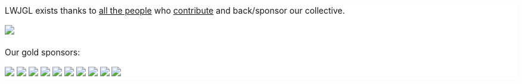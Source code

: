 LWJGL exists thanks to [all the people](https://github.com/LWJGL/lwjgl3/blob/master/BACKERS.md) who [contribute](https://github.com/LWJGL/lwjgl3/blob/master/.github/CONTRIBUTING.md) and back/sponsor our collective.

<a href="https://opencollective.com/lwjgl/donate" target="_blank">
    <img src="https://opencollective.com/lwjgl/donate/button@2x.png?color=white" width=300 />
</a>

Our gold sponsors:

<a href="https://opencollective.com/lwjgl/tiers/gold-sponsor/0/website" target="_blank"><img src="https://opencollective.com/lwjgl/tiers/gold-sponsor/0/avatar.svg"></a>
<a href="https://opencollective.com/lwjgl/tiers/gold-sponsor/1/website" target="_blank"><img src="https://opencollective.com/lwjgl/tiers/gold-sponsor/1/avatar.svg"></a>
<a href="https://opencollective.com/lwjgl/tiers/gold-sponsor/2/website" target="_blank"><img src="https://opencollective.com/lwjgl/tiers/gold-sponsor/2/avatar.svg"></a>
<a href="https://opencollective.com/lwjgl/tiers/gold-sponsor/3/website" target="_blank"><img src="https://opencollective.com/lwjgl/tiers/gold-sponsor/3/avatar.svg"></a>
<a href="https://opencollective.com/lwjgl/tiers/gold-sponsor/4/website" target="_blank"><img src="https://opencollective.com/lwjgl/tiers/gold-sponsor/4/avatar.svg"></a>
<a href="https://opencollective.com/lwjgl/tiers/gold-sponsor/5/website" target="_blank"><img src="https://opencollective.com/lwjgl/tiers/gold-sponsor/5/avatar.svg"></a>
<a href="https://opencollective.com/lwjgl/tiers/gold-sponsor/6/website" target="_blank"><img src="https://opencollective.com/lwjgl/tiers/gold-sponsor/6/avatar.svg"></a>
<a href="https://opencollective.com/lwjgl/tiers/gold-sponsor/7/website" target="_blank"><img src="https://opencollective.com/lwjgl/tiers/gold-sponsor/7/avatar.svg"></a>
<a href="https://opencollective.com/lwjgl/tiers/gold-sponsor/8/website" target="_blank"><img src="https://opencollective.com/lwjgl/tiers/gold-sponsor/8/avatar.svg"></a>
<a href="https://opencollective.com/lwjgl/tiers/gold-sponsor/9/website" target="_blank"><img src="https://opencollective.com/lwjgl/tiers/gold-sponsor/9/avatar.svg"></a>
